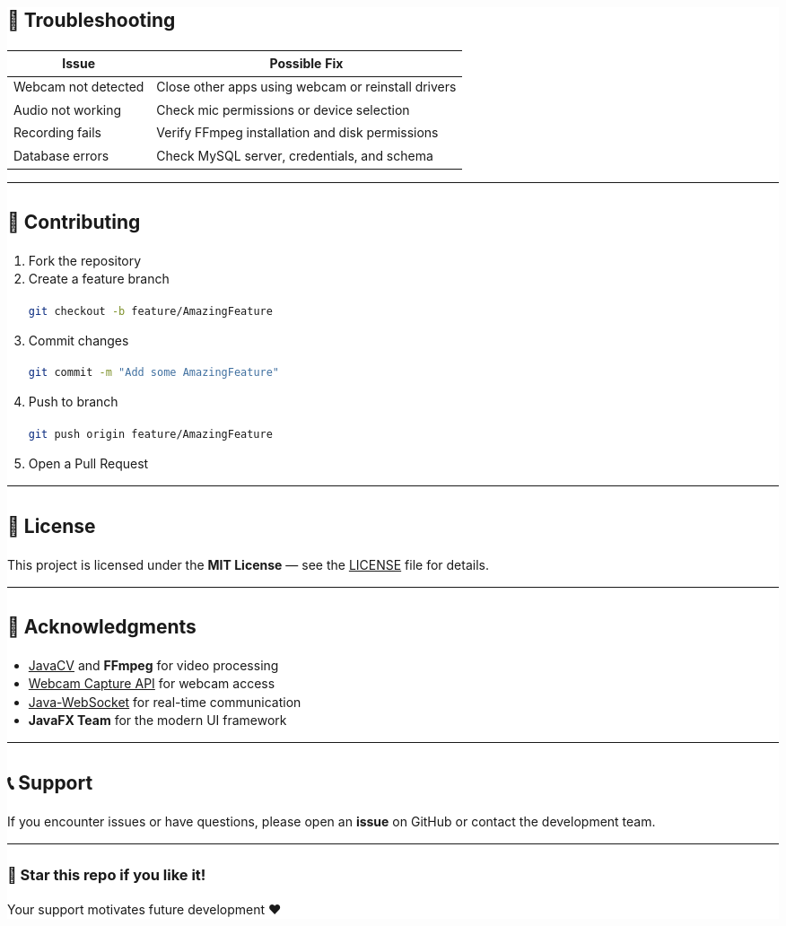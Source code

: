 
## 🐛 Troubleshooting

| Issue | Possible Fix |
|--------|---------------|
| Webcam not detected | Close other apps using webcam or reinstall drivers |
| Audio not working | Check mic permissions or device selection |
| Recording fails | Verify FFmpeg installation and disk permissions |
| Database errors | Check MySQL server, credentials, and schema |

---

## 🤝 Contributing

1. Fork the repository  
2. Create a feature branch  
   ```bash
   git checkout -b feature/AmazingFeature
   ```
3. Commit changes  
   ```bash
   git commit -m "Add some AmazingFeature"
   ```
4. Push to branch  
   ```bash
   git push origin feature/AmazingFeature
   ```
5. Open a Pull Request  

---

## 📝 License

This project is licensed under the **MIT License** — see the [LICENSE](LICENSE) file for details.

---

## 🙏 Acknowledgments

- [JavaCV](https://github.com/bytedeco/javacv) and **FFmpeg** for video processing  
- [Webcam Capture API](https://github.com/sarxos/webcam-capture) for webcam access  
- [Java-WebSocket](https://github.com/TooTallNate/Java-WebSocket) for real-time communication  
- **JavaFX Team** for the modern UI framework  

---

## 📞 Support

If you encounter issues or have questions, please open an **issue** on GitHub or contact the development team.

---

### 🌟 Star this repo if you like it!  
Your support motivates future development ❤️
